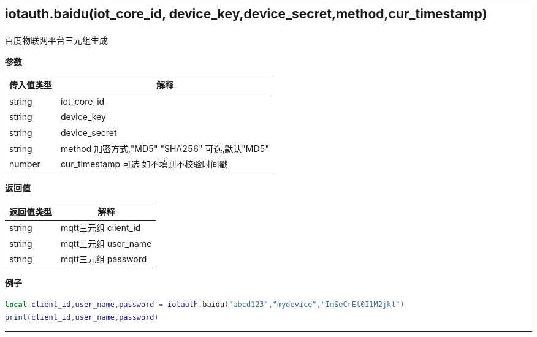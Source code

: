 
## iotauth.baidu(iot_core_id, device_key,device_secret,method,cur_timestamp)

百度物联网平台三元组生成

**参数**

|传入值类型|解释|
|-|-|
|string|iot_core_id|
|string|device_key|
|string|device_secret|
|string|method 加密方式,"MD5" "SHA256" 可选,默认"MD5"|
|number|cur_timestamp 可选 如不填则不校验时间戳|

**返回值**

|返回值类型|解释|
|-|-|
|string|mqtt三元组 client_id|
|string|mqtt三元组 user_name|
|string|mqtt三元组 password|

**例子**

```lua
local client_id,user_name,password = iotauth.baidu("abcd123","mydevice","ImSeCrEt0I1M2jkl")
print(client_id,user_name,password)

```

---

